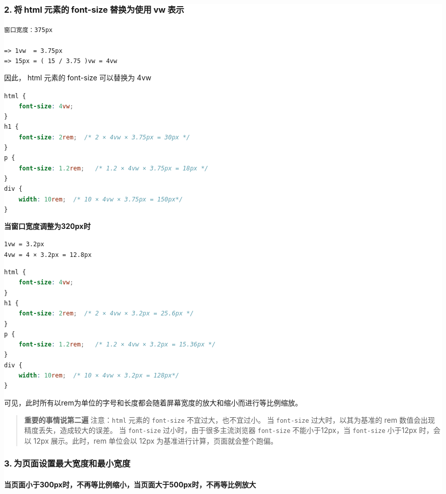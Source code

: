 ### 2. 将 html 元素的 font-size 替换为使用 vw 表示

	窗口宽度：375px 
	
	=> 1vw  = 3.75px
	=> 15px = ( 15 / 3.75 )vw = 4vw

因此， html 元素的 font-size 可以替换为 4vw 

```css
html {
	font-size: 4vw;
}
h1 { 
	font-size: 2rem;  /* 2 × 4vw × 3.75px = 30px */
} 
p {
	font-size: 1.2rem;   /* 1.2 × 4vw × 3.75px = 18px */
}
div {
	width: 10rem;  /* 10 × 4vw × 3.75px = 150px*/
}
```

**当窗口宽度调整为320px时**

	1vw = 3.2px
	4vw = 4 × 3.2px = 12.8px

```css
html {
	font-size: 4vw;
}
h1 { 
	font-size: 2rem;  /* 2 × 4vw × 3.2px = 25.6px */
} 
p {
	font-size: 1.2rem;   /* 1.2 × 4vw × 3.2px = 15.36px */
}
div {
	width: 10rem;  /* 10 × 4vw × 3.2px = 128px*/
}
```

可见，此时所有以rem为单位的字号和长度都会随着屏幕宽度的放大和缩小而进行等比例缩放。


> **重要的事情说第二遍**
> 注意：`html` 元素的 `font-size` 不宜过大，也不宜过小。
> 当 `font-size` 过大时，以其为基准的 rem 数值会出现精度丢失，造成较大的误差。
> 当 `font-size` 过小时，由于很多主流浏览器 `font-size` 不能小于12px，当 `font-size` 小于12px 时，会以 12px 展示。此时，rem 单位会以 12px 为基准进行计算，页面就会整个跑偏。

### 3. 为页面设置最大宽度和最小宽度

#### 当页面小于300px时，不再等比例缩小，当页面大于500px时，不再等比例放大
